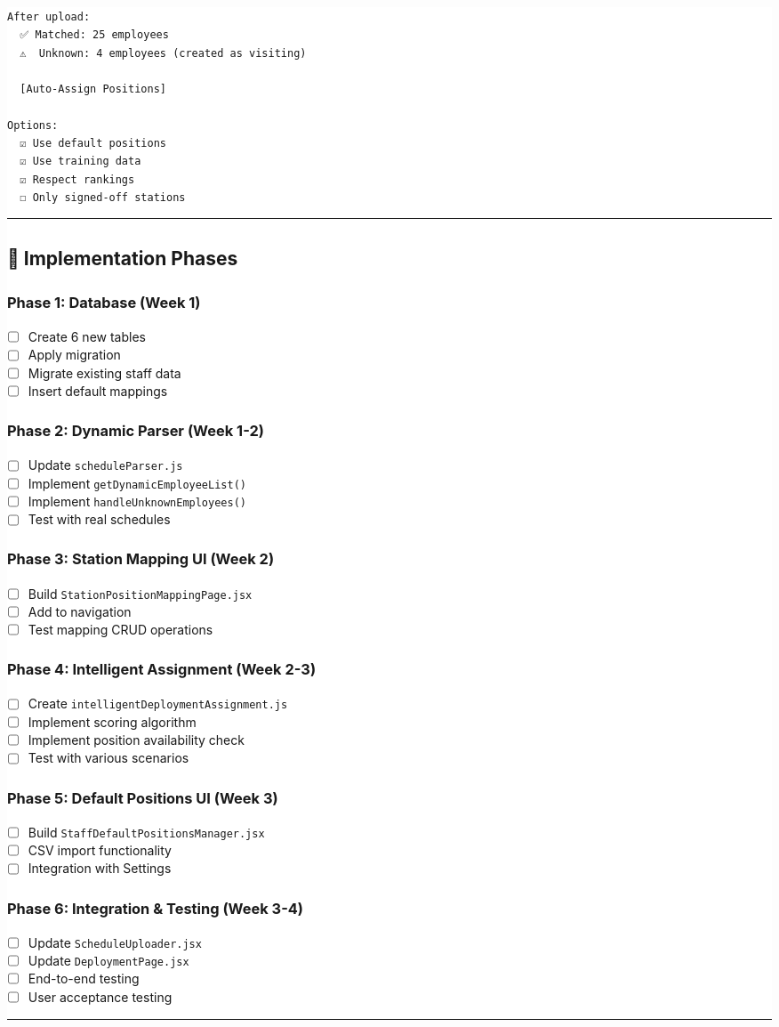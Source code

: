 ```
After upload:
  ✅ Matched: 25 employees
  ⚠️  Unknown: 4 employees (created as visiting)

  [Auto-Assign Positions]

Options:
  ☑ Use default positions
  ☑ Use training data
  ☑ Respect rankings
  ☐ Only signed-off stations
```

---

## 📝 Implementation Phases

### Phase 1: Database (Week 1)
- [ ] Create 6 new tables
- [ ] Apply migration
- [ ] Migrate existing staff data
- [ ] Insert default mappings

### Phase 2: Dynamic Parser (Week 1-2)
- [ ] Update `scheduleParser.js`
- [ ] Implement `getDynamicEmployeeList()`
- [ ] Implement `handleUnknownEmployees()`
- [ ] Test with real schedules

### Phase 3: Station Mapping UI (Week 2)
- [ ] Build `StationPositionMappingPage.jsx`
- [ ] Add to navigation
- [ ] Test mapping CRUD operations

### Phase 4: Intelligent Assignment (Week 2-3)
- [ ] Create `intelligentDeploymentAssignment.js`
- [ ] Implement scoring algorithm
- [ ] Implement position availability check
- [ ] Test with various scenarios

### Phase 5: Default Positions UI (Week 3)
- [ ] Build `StaffDefaultPositionsManager.jsx`
- [ ] CSV import functionality
- [ ] Integration with Settings

### Phase 6: Integration & Testing (Week 3-4)
- [ ] Update `ScheduleUploader.jsx`
- [ ] Update `DeploymentPage.jsx`
- [ ] End-to-end testing
- [ ] User acceptance testing

---